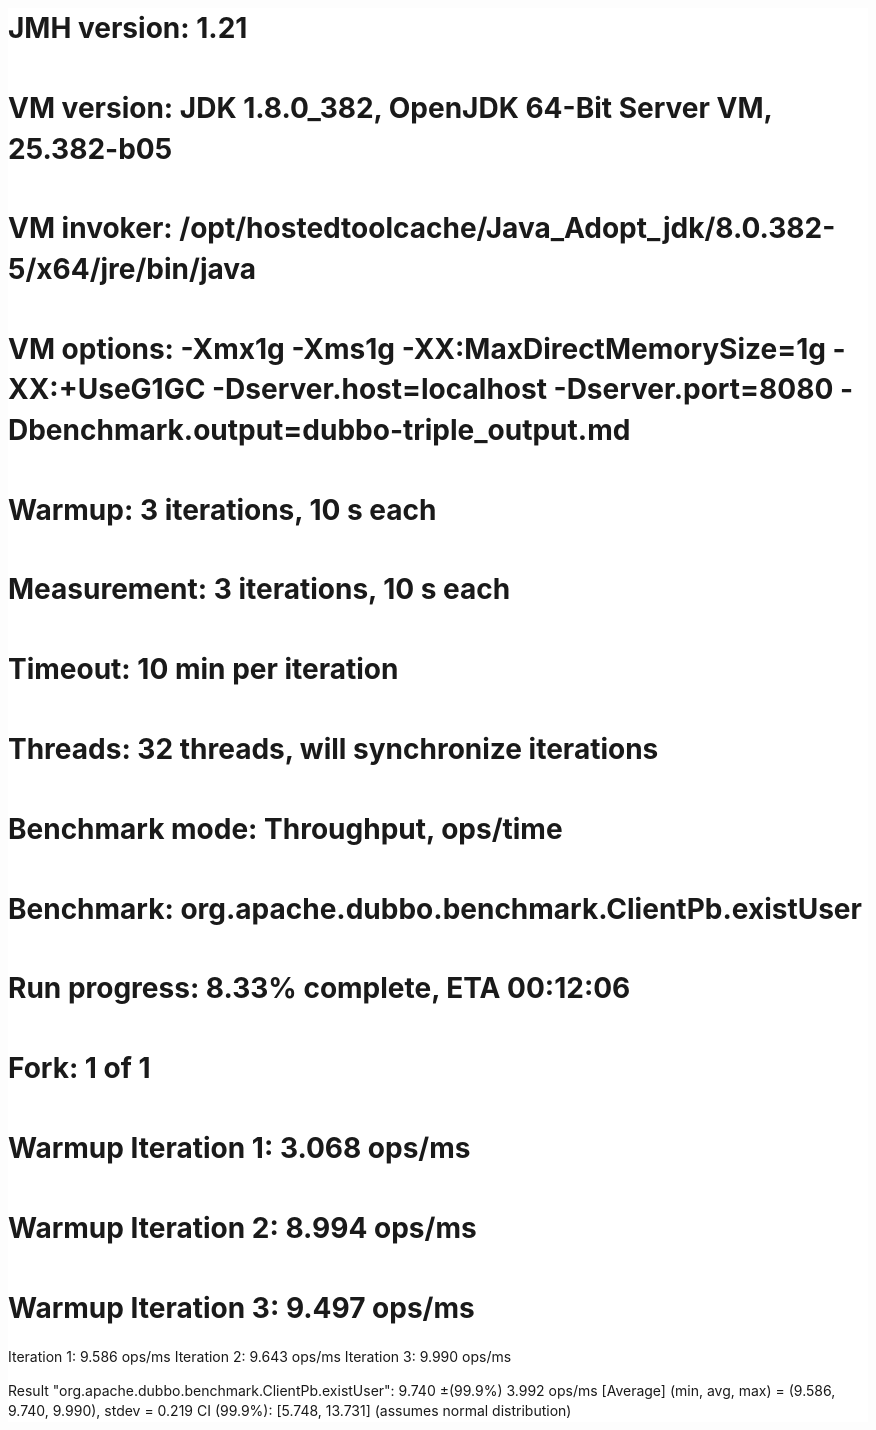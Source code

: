 
# JMH version: 1.21
# VM version: JDK 1.8.0_382, OpenJDK 64-Bit Server VM, 25.382-b05
# VM invoker: /opt/hostedtoolcache/Java_Adopt_jdk/8.0.382-5/x64/jre/bin/java
# VM options: -Xmx1g -Xms1g -XX:MaxDirectMemorySize=1g -XX:+UseG1GC -Dserver.host=localhost -Dserver.port=8080 -Dbenchmark.output=dubbo-triple_output.md
# Warmup: 3 iterations, 10 s each
# Measurement: 3 iterations, 10 s each
# Timeout: 10 min per iteration
# Threads: 32 threads, will synchronize iterations
# Benchmark mode: Throughput, ops/time
# Benchmark: org.apache.dubbo.benchmark.ClientPb.existUser

# Run progress: 8.33% complete, ETA 00:12:06
# Fork: 1 of 1
# Warmup Iteration   1: 3.068 ops/ms
# Warmup Iteration   2: 8.994 ops/ms
# Warmup Iteration   3: 9.497 ops/ms
Iteration   1: 9.586 ops/ms
Iteration   2: 9.643 ops/ms
Iteration   3: 9.990 ops/ms


Result "org.apache.dubbo.benchmark.ClientPb.existUser":
  9.740 ±(99.9%) 3.992 ops/ms [Average]
  (min, avg, max) = (9.586, 9.740, 9.990), stdev = 0.219
  CI (99.9%): [5.748, 13.731] (assumes normal distribution)
